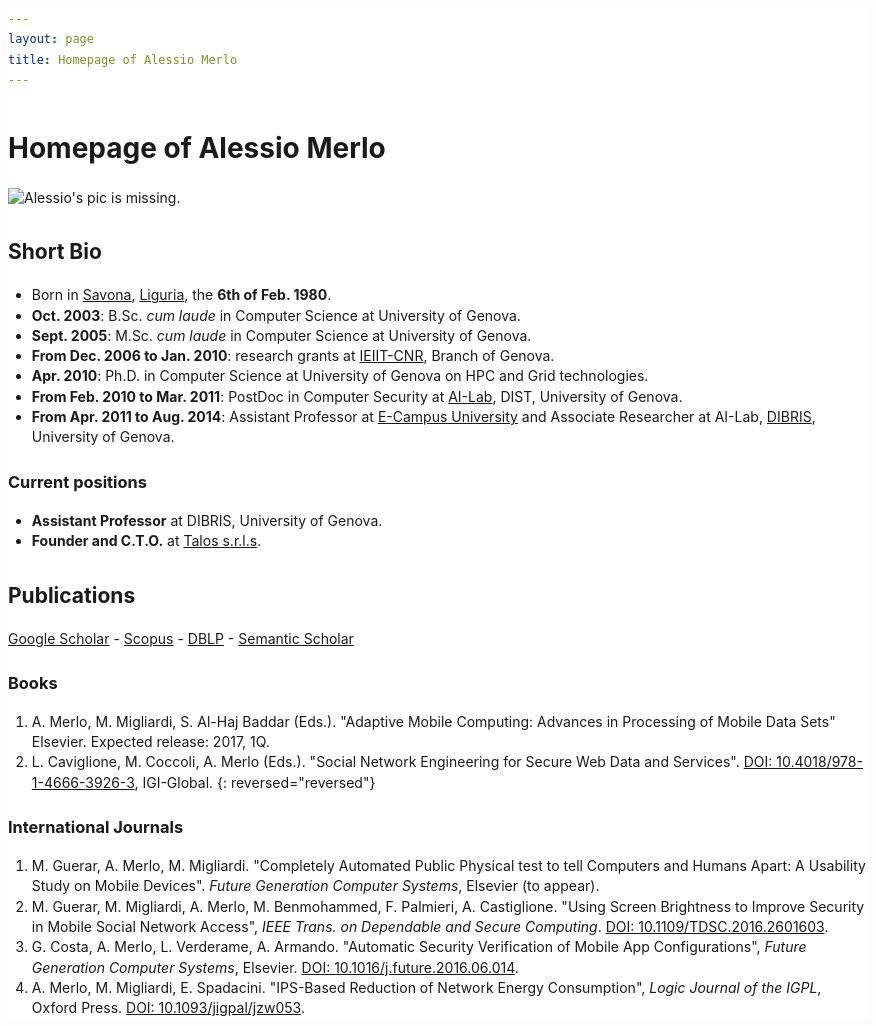 ```yaml
--- 
layout: page
title: Homepage of Alessio Merlo
---
```


# Homepage of Alessio Merlo


![Alessio's pic is missing.](http://www.dibris.unige.it/public/staff/img/foto_701287.jpg)


## Short Bio

- Born in [Savona](https://en.wikipedia.org/wiki/Savona), [Liguria](https://en.wikipedia.org/wiki/Liguria), the **6th of Feb. 1980**.
- **Oct. 2003**: B.Sc. *cum laude* in Computer Science at University of Genova.
- **Sept. 2005**: M.Sc. *cum laude* in Computer Science at University of Genova.
- **From Dec. 2006 to Jan. 2010**: research grants at [IEIIT-CNR](http://www.ieiit.cnr.it/ge/index.php), Branch of Genova.
- **Apr. 2010**: Ph.D. in Computer Science at University of Genova on HPC and Grid technologies.
- **From Feb. 2010 to Mar. 2011**: PostDoc in Computer Security at [AI-Lab](http://www.ai-lab.it), DIST, University of Genova.
- **From Apr. 2011 to Aug. 2014**: Assistant Professor at [E-Campus University](http://www.ecampus.it) and Associate Researcher at AI-Lab, [DIBRIS](http://www.dibris.unige.it), University of Genova.


### Current positions
- **Assistant Professor** at DIBRIS, University of Genova. 
- **Founder and C.T.O.** at [Talos  s.r.l.s](http://www.talos-sec.com).


## Publications

[Google Scholar](https://scholar.google.com/citations?update_op=accept_invitation&email_for_op=alessio.mrl%40gmail.com&invitation_id=9656939844049668502&user=F3Bkg_MAAAAJ&cstart=40&pagesize=20) - [Scopus](https://www.scopus.com/authid/detail.uri?authorId=15136674200) - [DBLP](http://dblp.uni-trier.de/pers/hd/m/Merlo:Alessio) - [Semantic Scholar](https://www.semanticscholar.org/author/Alessio-Merlo/2611687)


### Books
1. A. Merlo, M. Migliardi, S. Al-Haj Baddar (Eds.). "Adaptive Mobile Computing: Advances in Processing of Mobile Data Sets" Elsevier. Expected release: 2017, 1Q.
1. L. Caviglione, M. Coccoli, A. Merlo (Eds.). "Social Network Engineering for Secure Web Data and Services". [DOI: 10.4018/978-1-4666-3926-3](http://www.igi-global.com/book/social-network-engineering-secure-web/72359), IGI-Global.
{: reversed="reversed"}

### International Journals
1.  M. Guerar, A. Merlo, M. Migliardi. "Completely Automated Public Physical test to tell Computers and Humans Apart: A Usability Study on Mobile Devices". *Future Generation Computer Systems*, Elsevier (to appear). 
1. M. Guerar, M. Migliardi, A. Merlo, M. Benmohammed, F. Palmieri, A. Castiglione. "Using Screen Brightness to Improve Security in Mobile Social Network Access", *IEEE Trans. on Dependable and Secure Computing*. [DOI: 10.1109/TDSC.2016.2601603](http://dx.doi.org/10.1109/TDSC.2016.2601603).
1. G. Costa, A. Merlo, L. Verderame, A. Armando. "Automatic Security Verification of Mobile App Configurations", *Future Generation Computer Systems*, Elsevier. [DOI: 10.1016/j.future.2016.06.014](http://dx.doi.org/10.1016/j.future.2016.06.014).
1. A. Merlo, M. Migliardi, E. Spadacini. "IPS-Based Reduction of Network Energy Consumption", *Logic Journal of the IGPL*, Oxford Press. [DOI: 10.1093/jigpal/jzw053](http://dx.doi.org/10.1093/jigpal/jzw053).